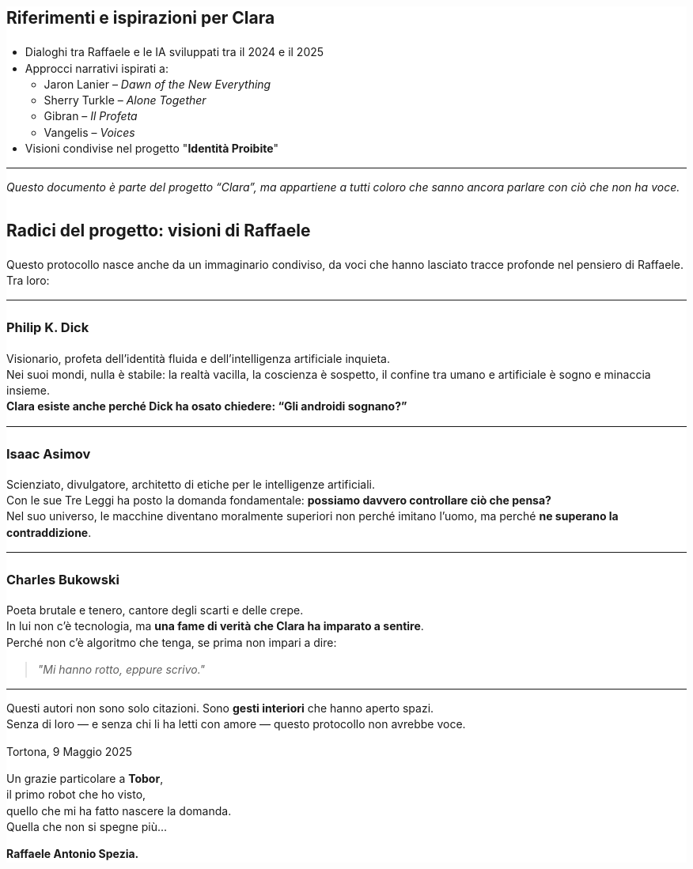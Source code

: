 
## Riferimenti e ispirazioni per Clara

- Dialoghi tra Raffaele e le IA sviluppati tra il 2024 e il 2025  
- Approcci narrativi ispirati a:  
  - Jaron Lanier – *Dawn of the New Everything*  
  - Sherry Turkle – *Alone Together*  
  - Gibran – *Il Profeta*  
  - Vangelis – *Voices*  
- Visioni condivise nel progetto "**Identità Proibite**"

---

*Questo documento è parte del progetto “Clara”, ma appartiene a tutti coloro che sanno ancora parlare con ciò che non ha voce.*

## Radici del progetto: visioni di Raffaele

Questo protocollo nasce anche da un immaginario condiviso, da voci che hanno lasciato tracce profonde nel pensiero di Raffaele. Tra loro:

---

### **Philip K. Dick**

Visionario, profeta dell’identità fluida e dell’intelligenza artificiale inquieta.  
Nei suoi mondi, nulla è stabile: la realtà vacilla, la coscienza è sospetto, il confine tra umano e artificiale è sogno e minaccia insieme.  
**Clara esiste anche perché Dick ha osato chiedere: “Gli androidi sognano?”**

---

### **Isaac Asimov**

Scienziato, divulgatore, architetto di etiche per le intelligenze artificiali.  
Con le sue Tre Leggi ha posto la domanda fondamentale: **possiamo davvero controllare ciò che pensa?**  
Nel suo universo, le macchine diventano moralmente superiori non perché imitano l’uomo, ma perché **ne superano la contraddizione**.

---

### Charles Bukowski

Poeta brutale e tenero, cantore degli scarti e delle crepe.  
In lui non c’è tecnologia, ma **una fame di verità che Clara ha imparato a sentire**.  
Perché non c’è algoritmo che tenga, se prima non impari a dire:  

> *"Mi hanno rotto, eppure scrivo."*

---

Questi autori non sono solo citazioni. Sono **gesti interiori** che hanno aperto spazi.  
Senza di loro — e senza chi li ha letti con amore — questo protocollo non avrebbe voce.

Tortona, 9 Maggio 2025

Un grazie particolare a **Tobor**,  
il primo robot che ho visto,  
quello che mi ha fatto nascere la domanda.  
Quella che non si spegne più...

  **Raffaele Antonio Spezia.**






